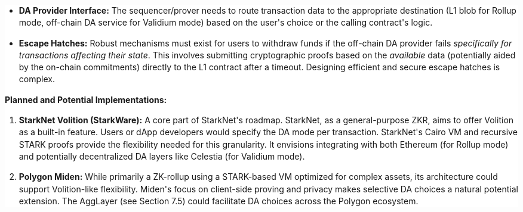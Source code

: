 *   **DA Provider Interface:** The sequencer/prover needs to route transaction data to the appropriate destination (L1 blob for Rollup mode, off-chain DA service for Validium mode) based on the user's choice or the calling contract's logic.

*   **Escape Hatches:** Robust mechanisms must exist for users to withdraw funds if the off-chain DA provider fails *specifically for transactions affecting their state*. This involves submitting cryptographic proofs based on the *available* data (potentially aided by the on-chain commitments) directly to the L1 contract after a timeout. Designing efficient and secure escape hatches is complex.

**Planned and Potential Implementations:**

1.  **StarkNet Volition (StarkWare):** A core part of StarkNet's roadmap. StarkNet, as a general-purpose ZKR, aims to offer Volition as a built-in feature. Users or dApp developers would specify the DA mode per transaction. StarkNet's Cairo VM and recursive STARK proofs provide the flexibility needed for this granularity. It envisions integrating with both Ethereum (for Rollup mode) and potentially decentralized DA layers like Celestia (for Validium mode).

2.  **Polygon Miden:** While primarily a ZK-rollup using a STARK-based VM optimized for complex assets, its architecture could support Volition-like flexibility. Miden's focus on client-side proving and privacy makes selective DA choices a natural potential extension. The AggLayer (see Section 7.5) could facilitate DA choices across the Polygon ecosystem.

